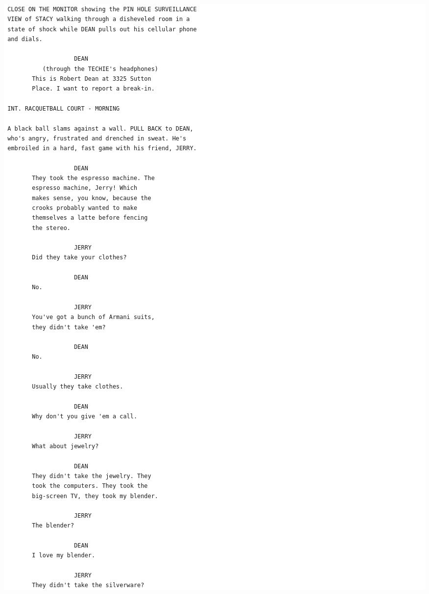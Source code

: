      CLOSE ON THE MONITOR showing the PIN HOLE SURVEILLANCE
     VIEW of STACY walking through a disheveled room in a
     state of shock while DEAN pulls out his cellular phone
     and dials.

                        DEAN
               (through the TECHIE's headphones)
            This is Robert Dean at 3325 Sutton
            Place. I want to report a break-in.

     INT. RACQUETBALL COURT - MORNING

     A black ball slams against a wall. PULL BACK to DEAN,
     who's angry, frustrated and drenched in sweat. He's
     embroiled in a hard, fast game with his friend, JERRY.

                        DEAN
            They took the espresso machine. The
            espresso machine, Jerry! Which
            makes sense, you know, because the
            crooks probably wanted to make
            themselves a latte before fencing
            the stereo.

                        JERRY
            Did they take your clothes?

                        DEAN
            No.

                        JERRY
            You've got a bunch of Armani suits,
            they didn't take 'em?

                        DEAN
            No.

                        JERRY
            Usually they take clothes.

                        DEAN
            Why don't you give 'em a call.

                        JERRY
            What about jewelry?

                        DEAN
            They didn't take the jewelry. They
            took the computers. They took the
            big-screen TV, they took my blender.

                        JERRY
            The blender?

                        DEAN
            I love my blender.

                        JERRY
            They didn't take the silverware?
